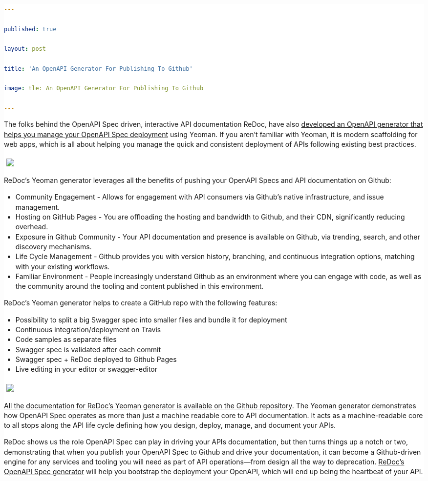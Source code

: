 ```yaml
---

published: true

layout: post

title: 'An OpenAPI Generator For Publishing To Github'

image: tle: An OpenAPI Generator For Publishing To Github

---
```


<p>The folks behind the OpenAPI Spec driven, interactive API documentation ReDoc, have also <a href="https://github.com/Rebilly/generator-openapi-repo">developed an OpenAPI generator that helps you manage your OpenAPI Spec deployment</a> using Yeoman. If you aren’t familiar with Yeoman, it is modern scaffolding for web apps, which is all about helping you manage the quick and consistent deployment of APIs following existing best practices.

<p><img style="padding: 5px;" src="https://s3.amazonaws.com/kinlane-productions2/api-evangelist/redoc/redoc-yeoman-generator-github.png" align="center" width="98%" />

<p>ReDoc’s Yeoman generator leverages all the benefits of pushing your OpenAPI Specs and API documentation on Github:

<ul>
  <li>Community Engagement - Allows for engagement with API consumers via Github’s native infrastructure, and issue management.</li>
  <li>Hosting on GitHub Pages - You are offloading the hosting and bandwidth to Github, and their CDN, significantly reducing overhead.</li>
  <li>Exposure in Github Community - Your API documentation and presence is available on Github, via trending, search, and other discovery mechanisms.</li>
  <li>Life Cycle Management - Github provides you with version history, branching, and continuous integration options, matching with your existing workflows.</li>
  <li>Familiar Environment - People increasingly understand Github as an environment where you can engage with code, as well as the community around the tooling and content published in this environment.</li>
</ul>

<p>ReDoc’s Yeoman generator helps to create a GitHub repo with the following features:

<ul>
  <li>Possibility to split a big Swagger spec into smaller files and bundle it for deployment</li>
  <li>Continuous integration/deployment on Travis</li>
  <li>Code samples as separate files</li>
  <li>Swagger spec is validated after each commit</li>
  <li>Swagger spec + ReDoc deployed to Github Pages</li>
  <li>Live editing in your editor or swagger-editor</li>
</ul>

<p><img style="padding: 5px;" src="https://s3.amazonaws.com/kinlane-productions2/api-evangelist/redoc/yeoman-generator-wizard-image.png" align="center" width="98%" />

<p><a href="https://github.com/Rebilly/generator-openapi-repo">All the documentation for ReDoc’s Yeoman generator is available on the Github repository</a>. The Yeoman generator demonstrates how OpenAPI Spec operates as more than just a machine readable core to API documentation. It acts as a machine-readable core to all stops along the API life cycle defining how you design, deploy, manage, and document your APIs.

<p>ReDoc shows us the role OpenAPI Spec can play in driving your APIs documentation, but then turns things up a notch or two, demonstrating that when you publish your OpenAPI Spec to Github and drive your documentation, it can become a Github-driven engine for any services and tooling you will need as part of API operations—from design all the way to deprecation. <a href="https://github.com/Rebilly/generator-openapi-repo">ReDoc’s OpenAPI Spec generator</a> will help you bootstrap the deployment your OpenAPI, which will end up being the heartbeat of your API.



